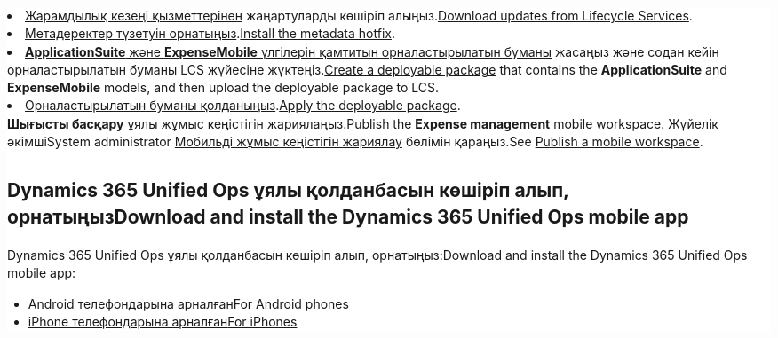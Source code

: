 <li><span data-ttu-id="c2d21-143"><a href="https://docs.microsoft.com/dynamics365/fin-ops-core/dev-itpro/migration-upgrade/download-hotfix-lcs">Жарамдылық кезеңі қызметтерінен</a> жаңартуларды көшіріп алыңыз.</span><span class="sxs-lookup"><span data-stu-id="c2d21-143"><a href="https://docs.microsoft.com/dynamics365/fin-ops-core/dev-itpro/migration-upgrade/download-hotfix-lcs">Download updates from Lifecycle Services</a>.</span></span></li>
<li><span data-ttu-id="c2d21-144"><a href="https://docs.microsoft.com/dynamics365/fin-ops-core/dev-itpro/migration-upgrade/install-metadata-hotfix-package">Метадеректер түзетуін орнатыңыз</a>.</span><span class="sxs-lookup"><span data-stu-id="c2d21-144"><a href="https://docs.microsoft.com/dynamics365/fin-ops-core/dev-itpro/migration-upgrade/install-metadata-hotfix-package">Install the metadata hotfix</a>.</span></span></li>
<li><span data-ttu-id="c2d21-145"><a href="https://docs.microsoft.com/dynamics365/fin-ops-core/dev-itpro/deployment/create-apply-deployable-package"><strong>ApplicationSuite</strong> және <strong>ExpenseMobile</strong> үлгілерін қамтитын орналастырылатын буманы</a> жасаңыз және содан кейін орналастырылатын буманы LCS жүйесіне жүктеңіз.</span><span class="sxs-lookup"><span data-stu-id="c2d21-145"><a href="https://docs.microsoft.com/dynamics365/fin-ops-core/dev-itpro/deployment/create-apply-deployable-package">Create a deployable package</a> that contains the <strong>ApplicationSuite</strong> and <strong>ExpenseMobile</strong> models, and then upload the deployable package to LCS.</span></span></li>
<li><span data-ttu-id="c2d21-146"><a href="https://docs.microsoft.com/dynamics365/fin-ops-core/dev-itpro/deployment/apply-deployable-package-system">Орналастырылатын буманы қолданыңыз</a>.</span><span class="sxs-lookup"><span data-stu-id="c2d21-146"><a href="https://docs.microsoft.com/dynamics365/fin-ops-core/dev-itpro/deployment/apply-deployable-package-system">Apply the deployable package</a>.</span></span></li>
</ol></td>
</tr>
<tr class="even">
<td><span data-ttu-id="c2d21-147"><strong>Шығысты басқару</strong> ұялы жұмыс кеңістігін жариялаңыз.</span><span class="sxs-lookup"><span data-stu-id="c2d21-147">Publish the <strong>Expense management</strong> mobile workspace.</span></span></td>
<td><span data-ttu-id="c2d21-148">Жүйелік әкімші</span><span class="sxs-lookup"><span data-stu-id="c2d21-148">System administrator</span></span></td>
<td><span data-ttu-id="c2d21-149"><a href="https://docs.microsoft.com/dynamics365/fin-ops-core/dev-itpro/mobile-apps/publish-mobile-workspace">Мобильді жұмыс кеңістігін жариялау</a> бөлімін қараңыз.</span><span class="sxs-lookup"><span data-stu-id="c2d21-149">See <a href="https://docs.microsoft.com/dynamics365/fin-ops-core/dev-itpro/mobile-apps/publish-mobile-workspace">Publish a mobile workspace</a>.</span></span></td>
</tr>
</tbody>
</table>

## <a name="download-and-install-the-dynamics-365-unified-ops-mobile-app"></a><span data-ttu-id="c2d21-150">Dynamics 365 Unified Ops ұялы қолданбасын көшіріп алып, орнатыңыз</span><span class="sxs-lookup"><span data-stu-id="c2d21-150">Download and install the Dynamics 365 Unified Ops mobile app</span></span>
<span data-ttu-id="c2d21-151">Dynamics 365 Unified Ops ұялы қолданбасын көшіріп алып, орнатыңыз:</span><span class="sxs-lookup"><span data-stu-id="c2d21-151">Download and install the Dynamics 365 Unified Ops mobile app:</span></span>

- [<span data-ttu-id="c2d21-152">Android телефондарына арналған</span><span class="sxs-lookup"><span data-stu-id="c2d21-152">For Android phones</span></span>](https://go.microsoft.com/fwlink/?linkid=850662)
- [<span data-ttu-id="c2d21-153">iPhone телефондарына арналған</span><span class="sxs-lookup"><span data-stu-id="c2d21-153">For iPhones</span></span>](https://go.microsoft.com/fwlink/?linkid=850663)
